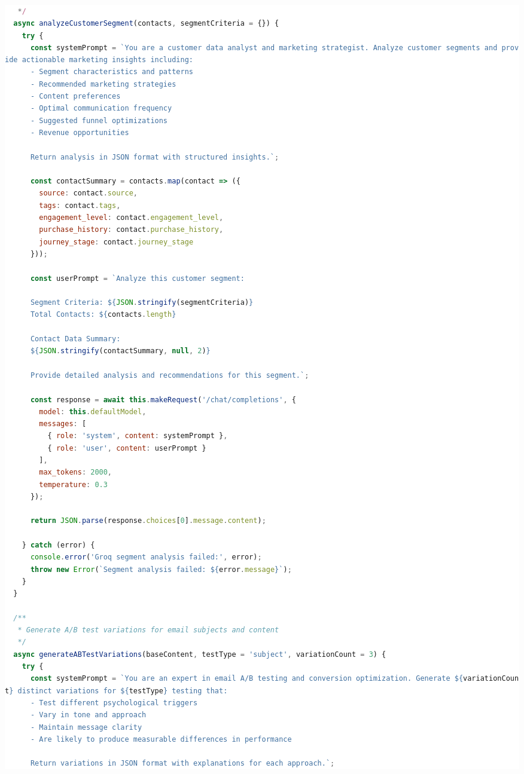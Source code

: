 ```javascript
   */
  async analyzeCustomerSegment(contacts, segmentCriteria = {}) {
    try {
      const systemPrompt = `You are a customer data analyst and marketing strategist. Analyze customer segments and provide actionable marketing insights including:
      - Segment characteristics and patterns
      - Recommended marketing strategies
      - Content preferences
      - Optimal communication frequency
      - Suggested funnel optimizations
      - Revenue opportunities
      
      Return analysis in JSON format with structured insights.`;
      
      const contactSummary = contacts.map(contact => ({
        source: contact.source,
        tags: contact.tags,
        engagement_level: contact.engagement_level,
        purchase_history: contact.purchase_history,
        journey_stage: contact.journey_stage
      }));
      
      const userPrompt = `Analyze this customer segment:
      
      Segment Criteria: ${JSON.stringify(segmentCriteria)}
      Total Contacts: ${contacts.length}
      
      Contact Data Summary:
      ${JSON.stringify(contactSummary, null, 2)}
      
      Provide detailed analysis and recommendations for this segment.`;
      
      const response = await this.makeRequest('/chat/completions', {
        model: this.defaultModel,
        messages: [
          { role: 'system', content: systemPrompt },
          { role: 'user', content: userPrompt }
        ],
        max_tokens: 2000,
        temperature: 0.3
      });
      
      return JSON.parse(response.choices[0].message.content);
      
    } catch (error) {
      console.error('Groq segment analysis failed:', error);
      throw new Error(`Segment analysis failed: ${error.message}`);
    }
  }
  
  /**
   * Generate A/B test variations for email subjects and content
   */
  async generateABTestVariations(baseContent, testType = 'subject', variationCount = 3) {
    try {
      const systemPrompt = `You are an expert in email A/B testing and conversion optimization. Generate ${variationCount} distinct variations for ${testType} testing that:
      - Test different psychological triggers
      - Vary in tone and approach
      - Maintain message clarity
      - Are likely to produce measurable differences in performance
      
      Return variations in JSON format with explanations for each approach.`;
```